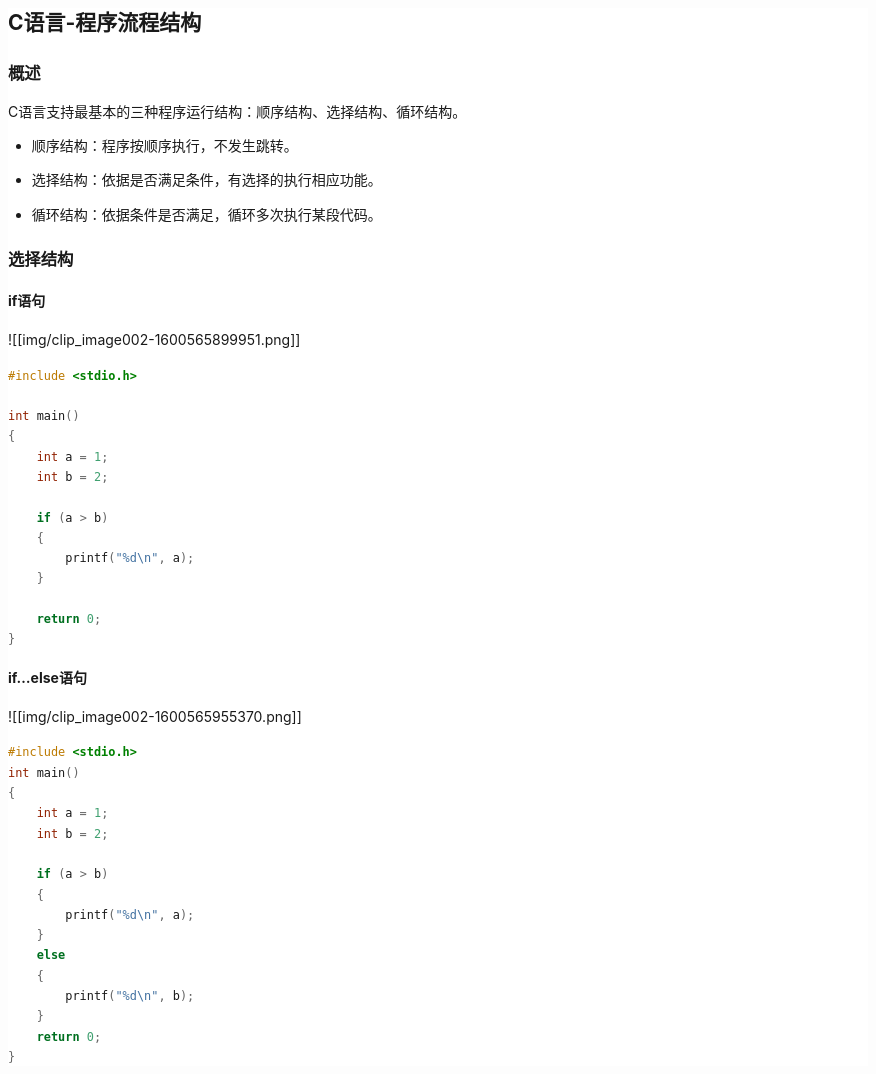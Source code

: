 ## C语言-程序流程结构

### 概述

C语言支持最基本的三种程序运行结构：顺序结构、选择结构、循环结构。

- 顺序结构：程序按顺序执行，不发生跳转。

- 选择结构：依据是否满足条件，有选择的执行相应功能。

- 循环结构：依据条件是否满足，循环多次执行某段代码。

### 选择结构

#### if语句

![[img/clip_image002-1600565899951.png]]

```c
#include <stdio.h>

int main()
{
	int a = 1;
	int b = 2;

	if (a > b)
	{
		printf("%d\n", a);
	}

	return 0;
} 
```

#### if…else语句

![[img/clip_image002-1600565955370.png]]

```c
#include <stdio.h>
int main()
{
	int a = 1;
	int b = 2;

	if (a > b)
	{
		printf("%d\n", a);
	}
	else
	{
		printf("%d\n", b);
	}
	return 0;
}

```
